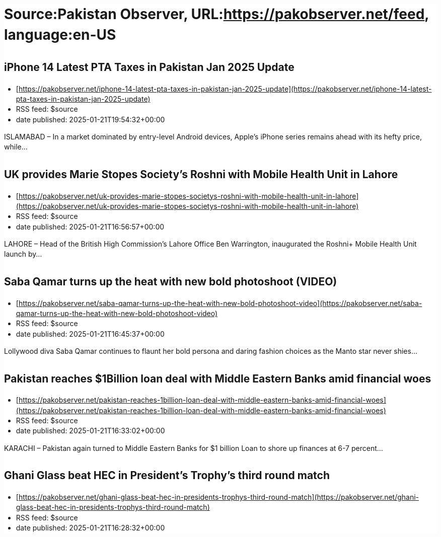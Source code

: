 # Source:Pakistan Observer, URL:https://pakobserver.net/feed, language:en-US

## iPhone 14 Latest PTA Taxes in Pakistan Jan 2025 Update
 - [https://pakobserver.net/iphone-14-latest-pta-taxes-in-pakistan-jan-2025-update](https://pakobserver.net/iphone-14-latest-pta-taxes-in-pakistan-jan-2025-update)
 - RSS feed: $source
 - date published: 2025-01-21T19:54:32+00:00

ISLAMABAD – In a market dominated by entry-level Android devices, Apple’s iPhone series remains ahead with its hefty price, while…

## UK provides Marie Stopes Society’s Roshni with Mobile Health Unit in Lahore
 - [https://pakobserver.net/uk-provides-marie-stopes-societys-roshni-with-mobile-health-unit-in-lahore](https://pakobserver.net/uk-provides-marie-stopes-societys-roshni-with-mobile-health-unit-in-lahore)
 - RSS feed: $source
 - date published: 2025-01-21T16:56:57+00:00

LAHORE – Head of the British High Commission’s Lahore Office Ben Warrington, inaugurated the Roshni+ Mobile Health Unit launch by…

## Saba Qamar turns up the heat with new bold photoshoot (VIDEO)
 - [https://pakobserver.net/saba-qamar-turns-up-the-heat-with-new-bold-photoshoot-video](https://pakobserver.net/saba-qamar-turns-up-the-heat-with-new-bold-photoshoot-video)
 - RSS feed: $source
 - date published: 2025-01-21T16:45:37+00:00

Lollywood diva Saba Qamar continues to flaunt her bold persona and daring fashion choices as the Manto star never shies…

## Pakistan reaches $1Billion loan deal with Middle Eastern Banks amid financial woes
 - [https://pakobserver.net/pakistan-reaches-1billion-loan-deal-with-middle-eastern-banks-amid-financial-woes](https://pakobserver.net/pakistan-reaches-1billion-loan-deal-with-middle-eastern-banks-amid-financial-woes)
 - RSS feed: $source
 - date published: 2025-01-21T16:33:02+00:00

KARACHI – Pakistan again turned to Middle Eastern Banks for $1 billion Loan to shore up finances at 6-7 percent…

## Ghani Glass beat HEC in President’s Trophy’s third round match
 - [https://pakobserver.net/ghani-glass-beat-hec-in-presidents-trophys-third-round-match](https://pakobserver.net/ghani-glass-beat-hec-in-presidents-trophys-third-round-match)
 - RSS feed: $source
 - date published: 2025-01-21T16:28:32+00:00
